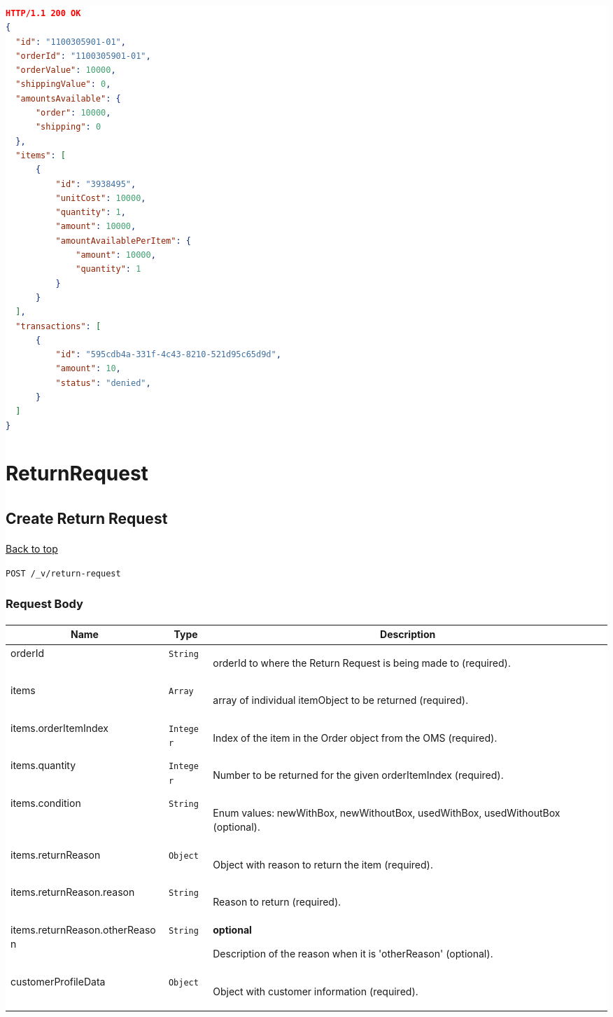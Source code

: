 ```json
HTTP/1.1 200 OK
{
  "id": "1100305901-01",
  "orderId": "1100305901-01",
  "orderValue": 10000,
  "shippingValue": 0,
  "amountsAvailable": {
      "order": 10000,
      "shipping": 0
  },
  "items": [
      {
          "id": "3938495",
          "unitCost": 10000,
          "quantity": 1,
          "amount": 10000,
          "amountAvailablePerItem": {
              "amount": 10000,
              "quantity": 1
          }
      }
  ],
  "transactions": [
      {
          "id": "595cdb4a-331f-4c43-8210-521d95c65d9d",
          "amount": 10,
          "status": "denied",
      }
  ]
}
```

# <a name='ReturnRequest'></a> ReturnRequest

## <a name='Create-Return-Request'></a> Create Return Request
[Back to top](#top)

```
POST /_v/return-request
```

### Request Body

| Name     | Type       | Description                           |
|----------|------------|---------------------------------------|
| orderId | `String` | <p>orderId to where the Return Request is being made to (required).</p> |
| items | `Array` | <p>array of individual itemObject to be returned (required).</p> |
| items.orderItemIndex | `Integer` | <p>Index of the item in the Order object from the OMS (required).</p> |
| items.quantity | `Integer` | <p>Number to be returned for the given orderItemIndex (required).</p> |
| items.condition | `String` | <p>Enum values: newWithBox, newWithoutBox, usedWithBox, usedWithoutBox (optional).</p> |
| items.returnReason | `Object` | <p>Object with reason to return the item (required).</p> |
| items.returnReason.reason | `String` | <p>Reason to return (required).</p> |
| items.returnReason.otherReason | `String` | **optional** <p>Description of the reason when it is 'otherReason' (optional).</p> |
| customerProfileData | `Object` | <p>Object with customer information (required).</p> |